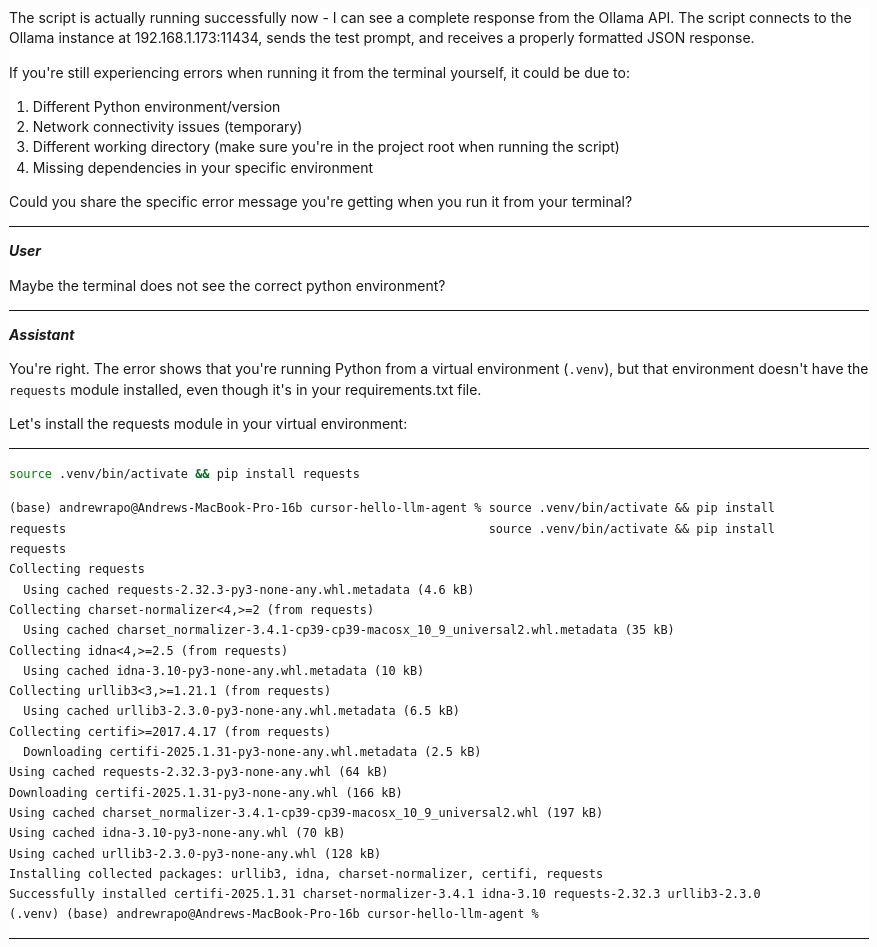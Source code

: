 
The script is actually running successfully now - I can see a complete response from the Ollama API. The script connects to the Ollama instance at 192.168.1.173:11434, sends the test prompt, and receives a properly formatted JSON response.

If you're still experiencing errors when running it from the terminal yourself, it could be due to:

1. Different Python environment/version
2. Network connectivity issues (temporary)
3. Different working directory (make sure you're in the project root when running the script)
4. Missing dependencies in your specific environment

Could you share the specific error message you're getting when you run it from your terminal?

---

_**User**_

Maybe the terminal does not see the correct python environment?

---

_**Assistant**_

You're right. The error shows that you're running Python from a virtual environment (`.venv`), but that environment doesn't have the `requests` module installed, even though it's in your requirements.txt file.

Let's install the requests module in your virtual environment:

---

```bash
source .venv/bin/activate && pip install requests
```

```
(base) andrewrapo@Andrews-MacBook-Pro-16b cursor-hello-llm-agent % source .venv/bin/activate && pip install 
requests                                                           source .venv/bin/activate && pip install 
requests
Collecting requests
  Using cached requests-2.32.3-py3-none-any.whl.metadata (4.6 kB)
Collecting charset-normalizer<4,>=2 (from requests)
  Using cached charset_normalizer-3.4.1-cp39-cp39-macosx_10_9_universal2.whl.metadata (35 kB)
Collecting idna<4,>=2.5 (from requests)
  Using cached idna-3.10-py3-none-any.whl.metadata (10 kB)
Collecting urllib3<3,>=1.21.1 (from requests)
  Using cached urllib3-2.3.0-py3-none-any.whl.metadata (6.5 kB)
Collecting certifi>=2017.4.17 (from requests)
  Downloading certifi-2025.1.31-py3-none-any.whl.metadata (2.5 kB)
Using cached requests-2.32.3-py3-none-any.whl (64 kB)
Downloading certifi-2025.1.31-py3-none-any.whl (166 kB)
Using cached charset_normalizer-3.4.1-cp39-cp39-macosx_10_9_universal2.whl (197 kB)
Using cached idna-3.10-py3-none-any.whl (70 kB)
Using cached urllib3-2.3.0-py3-none-any.whl (128 kB)
Installing collected packages: urllib3, idna, charset-normalizer, certifi, requests
Successfully installed certifi-2025.1.31 charset-normalizer-3.4.1 idna-3.10 requests-2.32.3 urllib3-2.3.0
(.venv) (base) andrewrapo@Andrews-MacBook-Pro-16b cursor-hello-llm-agent %
```

---